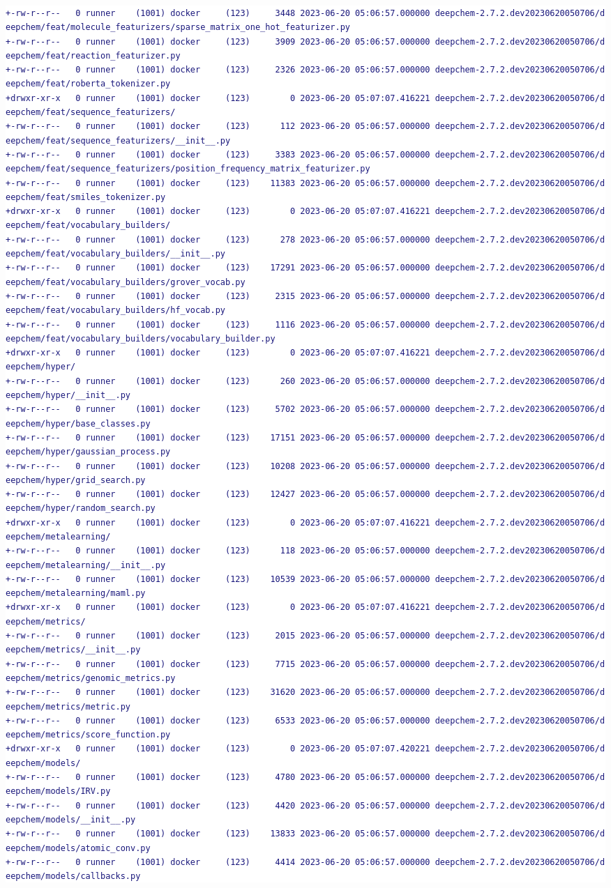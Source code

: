 ```diff
+-rw-r--r--   0 runner    (1001) docker     (123)     3448 2023-06-20 05:06:57.000000 deepchem-2.7.2.dev20230620050706/deepchem/feat/molecule_featurizers/sparse_matrix_one_hot_featurizer.py
+-rw-r--r--   0 runner    (1001) docker     (123)     3909 2023-06-20 05:06:57.000000 deepchem-2.7.2.dev20230620050706/deepchem/feat/reaction_featurizer.py
+-rw-r--r--   0 runner    (1001) docker     (123)     2326 2023-06-20 05:06:57.000000 deepchem-2.7.2.dev20230620050706/deepchem/feat/roberta_tokenizer.py
+drwxr-xr-x   0 runner    (1001) docker     (123)        0 2023-06-20 05:07:07.416221 deepchem-2.7.2.dev20230620050706/deepchem/feat/sequence_featurizers/
+-rw-r--r--   0 runner    (1001) docker     (123)      112 2023-06-20 05:06:57.000000 deepchem-2.7.2.dev20230620050706/deepchem/feat/sequence_featurizers/__init__.py
+-rw-r--r--   0 runner    (1001) docker     (123)     3383 2023-06-20 05:06:57.000000 deepchem-2.7.2.dev20230620050706/deepchem/feat/sequence_featurizers/position_frequency_matrix_featurizer.py
+-rw-r--r--   0 runner    (1001) docker     (123)    11383 2023-06-20 05:06:57.000000 deepchem-2.7.2.dev20230620050706/deepchem/feat/smiles_tokenizer.py
+drwxr-xr-x   0 runner    (1001) docker     (123)        0 2023-06-20 05:07:07.416221 deepchem-2.7.2.dev20230620050706/deepchem/feat/vocabulary_builders/
+-rw-r--r--   0 runner    (1001) docker     (123)      278 2023-06-20 05:06:57.000000 deepchem-2.7.2.dev20230620050706/deepchem/feat/vocabulary_builders/__init__.py
+-rw-r--r--   0 runner    (1001) docker     (123)    17291 2023-06-20 05:06:57.000000 deepchem-2.7.2.dev20230620050706/deepchem/feat/vocabulary_builders/grover_vocab.py
+-rw-r--r--   0 runner    (1001) docker     (123)     2315 2023-06-20 05:06:57.000000 deepchem-2.7.2.dev20230620050706/deepchem/feat/vocabulary_builders/hf_vocab.py
+-rw-r--r--   0 runner    (1001) docker     (123)     1116 2023-06-20 05:06:57.000000 deepchem-2.7.2.dev20230620050706/deepchem/feat/vocabulary_builders/vocabulary_builder.py
+drwxr-xr-x   0 runner    (1001) docker     (123)        0 2023-06-20 05:07:07.416221 deepchem-2.7.2.dev20230620050706/deepchem/hyper/
+-rw-r--r--   0 runner    (1001) docker     (123)      260 2023-06-20 05:06:57.000000 deepchem-2.7.2.dev20230620050706/deepchem/hyper/__init__.py
+-rw-r--r--   0 runner    (1001) docker     (123)     5702 2023-06-20 05:06:57.000000 deepchem-2.7.2.dev20230620050706/deepchem/hyper/base_classes.py
+-rw-r--r--   0 runner    (1001) docker     (123)    17151 2023-06-20 05:06:57.000000 deepchem-2.7.2.dev20230620050706/deepchem/hyper/gaussian_process.py
+-rw-r--r--   0 runner    (1001) docker     (123)    10208 2023-06-20 05:06:57.000000 deepchem-2.7.2.dev20230620050706/deepchem/hyper/grid_search.py
+-rw-r--r--   0 runner    (1001) docker     (123)    12427 2023-06-20 05:06:57.000000 deepchem-2.7.2.dev20230620050706/deepchem/hyper/random_search.py
+drwxr-xr-x   0 runner    (1001) docker     (123)        0 2023-06-20 05:07:07.416221 deepchem-2.7.2.dev20230620050706/deepchem/metalearning/
+-rw-r--r--   0 runner    (1001) docker     (123)      118 2023-06-20 05:06:57.000000 deepchem-2.7.2.dev20230620050706/deepchem/metalearning/__init__.py
+-rw-r--r--   0 runner    (1001) docker     (123)    10539 2023-06-20 05:06:57.000000 deepchem-2.7.2.dev20230620050706/deepchem/metalearning/maml.py
+drwxr-xr-x   0 runner    (1001) docker     (123)        0 2023-06-20 05:07:07.416221 deepchem-2.7.2.dev20230620050706/deepchem/metrics/
+-rw-r--r--   0 runner    (1001) docker     (123)     2015 2023-06-20 05:06:57.000000 deepchem-2.7.2.dev20230620050706/deepchem/metrics/__init__.py
+-rw-r--r--   0 runner    (1001) docker     (123)     7715 2023-06-20 05:06:57.000000 deepchem-2.7.2.dev20230620050706/deepchem/metrics/genomic_metrics.py
+-rw-r--r--   0 runner    (1001) docker     (123)    31620 2023-06-20 05:06:57.000000 deepchem-2.7.2.dev20230620050706/deepchem/metrics/metric.py
+-rw-r--r--   0 runner    (1001) docker     (123)     6533 2023-06-20 05:06:57.000000 deepchem-2.7.2.dev20230620050706/deepchem/metrics/score_function.py
+drwxr-xr-x   0 runner    (1001) docker     (123)        0 2023-06-20 05:07:07.420221 deepchem-2.7.2.dev20230620050706/deepchem/models/
+-rw-r--r--   0 runner    (1001) docker     (123)     4780 2023-06-20 05:06:57.000000 deepchem-2.7.2.dev20230620050706/deepchem/models/IRV.py
+-rw-r--r--   0 runner    (1001) docker     (123)     4420 2023-06-20 05:06:57.000000 deepchem-2.7.2.dev20230620050706/deepchem/models/__init__.py
+-rw-r--r--   0 runner    (1001) docker     (123)    13833 2023-06-20 05:06:57.000000 deepchem-2.7.2.dev20230620050706/deepchem/models/atomic_conv.py
+-rw-r--r--   0 runner    (1001) docker     (123)     4414 2023-06-20 05:06:57.000000 deepchem-2.7.2.dev20230620050706/deepchem/models/callbacks.py
```